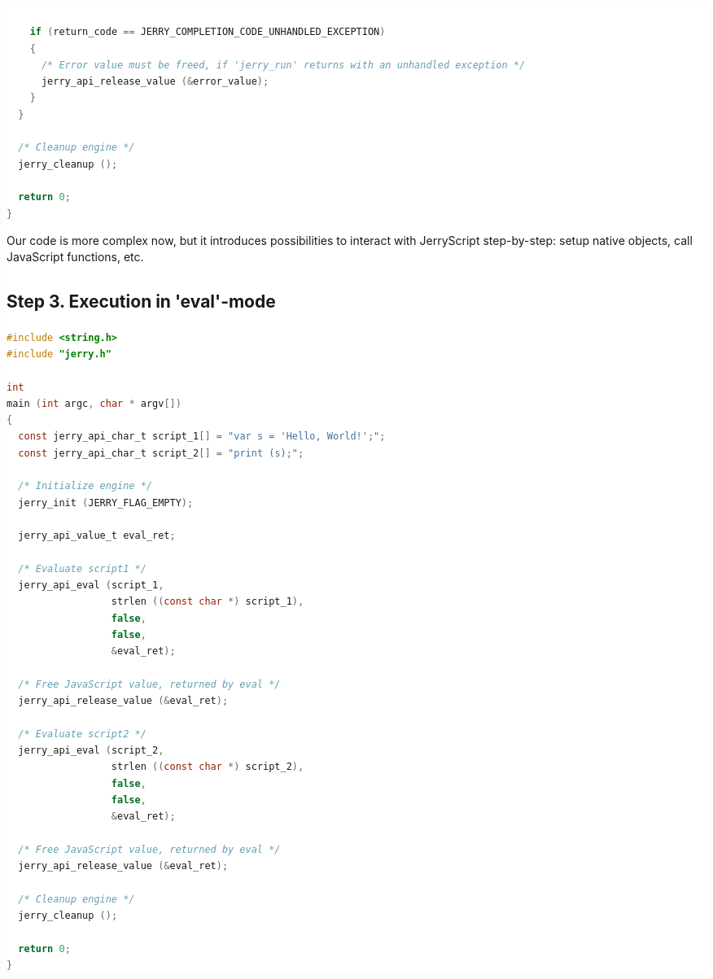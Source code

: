 ```c

    if (return_code == JERRY_COMPLETION_CODE_UNHANDLED_EXCEPTION)
    {
      /* Error value must be freed, if 'jerry_run' returns with an unhandled exception */
      jerry_api_release_value (&error_value);
    }
  }

  /* Cleanup engine */
  jerry_cleanup ();

  return 0;
}
```

Our code is more complex now, but it introduces possibilities to interact with JerryScript step-by-step: setup native objects, call JavaScript functions, etc.

## Step 3. Execution in 'eval'-mode

```c
#include <string.h>
#include "jerry.h"

int
main (int argc, char * argv[])
{
  const jerry_api_char_t script_1[] = "var s = 'Hello, World!';";
  const jerry_api_char_t script_2[] = "print (s);";

  /* Initialize engine */
  jerry_init (JERRY_FLAG_EMPTY);

  jerry_api_value_t eval_ret;

  /* Evaluate script1 */
  jerry_api_eval (script_1,
                  strlen ((const char *) script_1),
                  false,
                  false,
                  &eval_ret);

  /* Free JavaScript value, returned by eval */
  jerry_api_release_value (&eval_ret);

  /* Evaluate script2 */
  jerry_api_eval (script_2,
                  strlen ((const char *) script_2),
                  false,
                  false,
                  &eval_ret);

  /* Free JavaScript value, returned by eval */
  jerry_api_release_value (&eval_ret);

  /* Cleanup engine */
  jerry_cleanup ();

  return 0;
}
```
